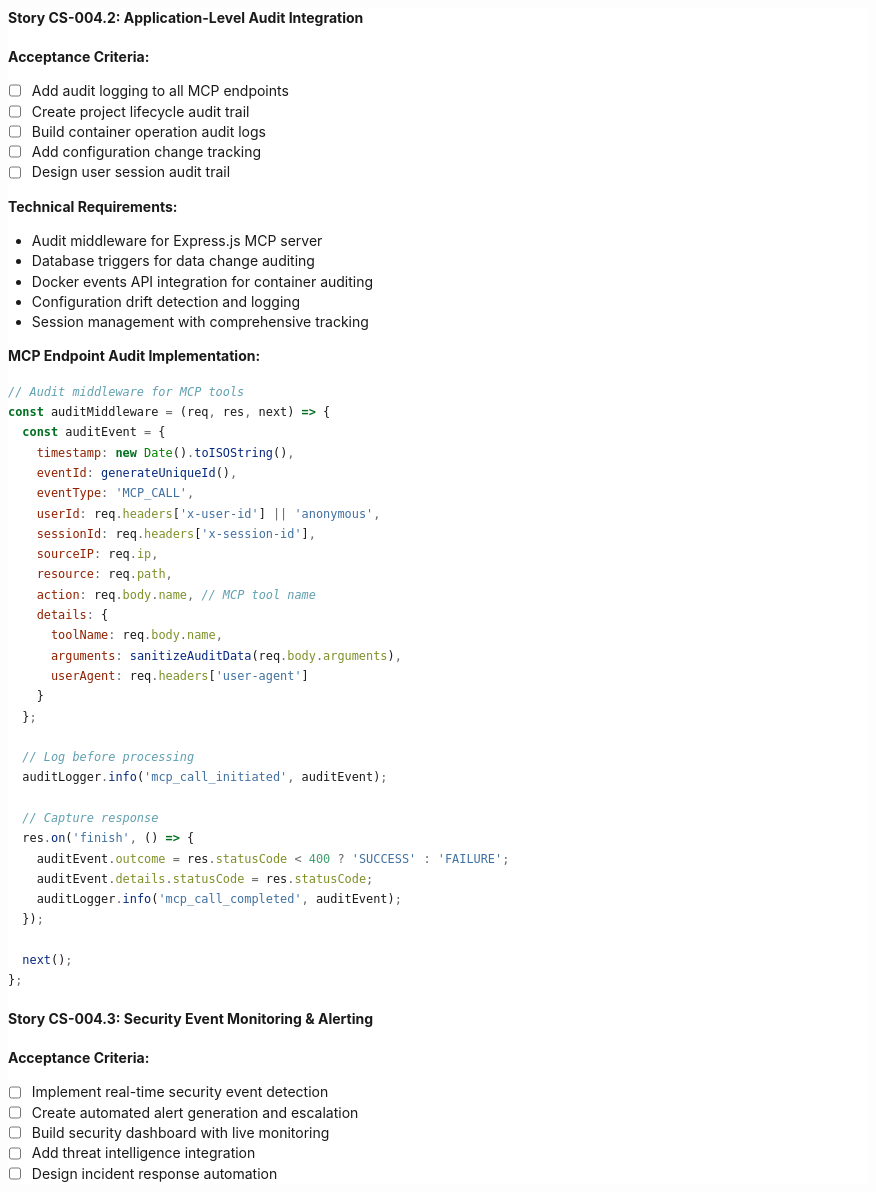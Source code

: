 ```typescript
```

#### Story CS-004.2: Application-Level Audit Integration
**Acceptance Criteria:**
- [ ] Add audit logging to all MCP endpoints
- [ ] Create project lifecycle audit trail
- [ ] Build container operation audit logs
- [ ] Add configuration change tracking
- [ ] Design user session audit trail

**Technical Requirements:**
- Audit middleware for Express.js MCP server
- Database triggers for data change auditing
- Docker events API integration for container auditing
- Configuration drift detection and logging
- Session management with comprehensive tracking

**MCP Endpoint Audit Implementation:**
```javascript
// Audit middleware for MCP tools
const auditMiddleware = (req, res, next) => {
  const auditEvent = {
    timestamp: new Date().toISOString(),
    eventId: generateUniqueId(),
    eventType: 'MCP_CALL',
    userId: req.headers['x-user-id'] || 'anonymous',
    sessionId: req.headers['x-session-id'],
    sourceIP: req.ip,
    resource: req.path,
    action: req.body.name, // MCP tool name
    details: {
      toolName: req.body.name,
      arguments: sanitizeAuditData(req.body.arguments),
      userAgent: req.headers['user-agent']
    }
  };
  
  // Log before processing
  auditLogger.info('mcp_call_initiated', auditEvent);
  
  // Capture response
  res.on('finish', () => {
    auditEvent.outcome = res.statusCode < 400 ? 'SUCCESS' : 'FAILURE';
    auditEvent.details.statusCode = res.statusCode;
    auditLogger.info('mcp_call_completed', auditEvent);
  });
  
  next();
};
```

#### Story CS-004.3: Security Event Monitoring & Alerting
**Acceptance Criteria:**
- [ ] Implement real-time security event detection
- [ ] Create automated alert generation and escalation
- [ ] Build security dashboard with live monitoring
- [ ] Add threat intelligence integration
- [ ] Design incident response automation
